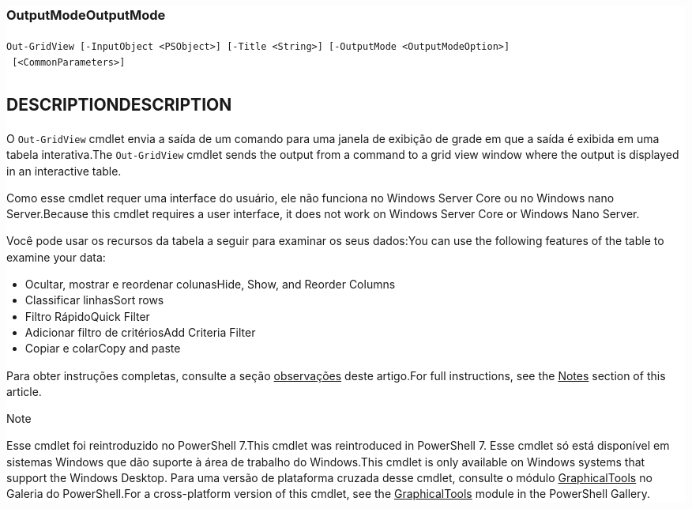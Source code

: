 ### <span data-ttu-id="b4f0c-109">OutputMode</span><span class="sxs-lookup"><span data-stu-id="b4f0c-109">OutputMode</span></span>

```
Out-GridView [-InputObject <PSObject>] [-Title <String>] [-OutputMode <OutputModeOption>]
 [<CommonParameters>]
```

## <span data-ttu-id="b4f0c-110">DESCRIPTION</span><span class="sxs-lookup"><span data-stu-id="b4f0c-110">DESCRIPTION</span></span>

<span data-ttu-id="b4f0c-111">O `Out-GridView` cmdlet envia a saída de um comando para uma janela de exibição de grade em que a saída é exibida em uma tabela interativa.</span><span class="sxs-lookup"><span data-stu-id="b4f0c-111">The `Out-GridView` cmdlet sends the output from a command to a grid view window where the output is displayed in an interactive table.</span></span>

<span data-ttu-id="b4f0c-112">Como esse cmdlet requer uma interface do usuário, ele não funciona no Windows Server Core ou no Windows nano Server.</span><span class="sxs-lookup"><span data-stu-id="b4f0c-112">Because this cmdlet requires a user interface, it does not work on Windows Server Core or Windows Nano Server.</span></span>

<span data-ttu-id="b4f0c-113">Você pode usar os recursos da tabela a seguir para examinar os seus dados:</span><span class="sxs-lookup"><span data-stu-id="b4f0c-113">You can use the following features of the table to examine your data:</span></span>

- <span data-ttu-id="b4f0c-114">Ocultar, mostrar e reordenar colunas</span><span class="sxs-lookup"><span data-stu-id="b4f0c-114">Hide, Show, and Reorder Columns</span></span>
- <span data-ttu-id="b4f0c-115">Classificar linhas</span><span class="sxs-lookup"><span data-stu-id="b4f0c-115">Sort rows</span></span>
- <span data-ttu-id="b4f0c-116">Filtro Rápido</span><span class="sxs-lookup"><span data-stu-id="b4f0c-116">Quick Filter</span></span>
- <span data-ttu-id="b4f0c-117">Adicionar filtro de critérios</span><span class="sxs-lookup"><span data-stu-id="b4f0c-117">Add Criteria Filter</span></span>
- <span data-ttu-id="b4f0c-118">Copiar e colar</span><span class="sxs-lookup"><span data-stu-id="b4f0c-118">Copy and paste</span></span>

<span data-ttu-id="b4f0c-119">Para obter instruções completas, consulte a seção [observações](#notes) deste artigo.</span><span class="sxs-lookup"><span data-stu-id="b4f0c-119">For full instructions, see the [Notes](#notes) section of this article.</span></span>

> [!NOTE]
> <span data-ttu-id="b4f0c-120">Esse cmdlet foi reintroduzido no PowerShell 7.</span><span class="sxs-lookup"><span data-stu-id="b4f0c-120">This cmdlet was reintroduced in PowerShell 7.</span></span> <span data-ttu-id="b4f0c-121">Esse cmdlet só está disponível em sistemas Windows que dão suporte à área de trabalho do Windows.</span><span class="sxs-lookup"><span data-stu-id="b4f0c-121">This cmdlet is only available on Windows systems that support the Windows Desktop.</span></span> <span data-ttu-id="b4f0c-122">Para uma versão de plataforma cruzada desse cmdlet, consulte o módulo [GraphicalTools](https://www.powershellgallery.com/packages/Microsoft.PowerShell.GraphicalTools) no Galeria do PowerShell.</span><span class="sxs-lookup"><span data-stu-id="b4f0c-122">For a cross-platform version of this cmdlet, see the [GraphicalTools](https://www.powershellgallery.com/packages/Microsoft.PowerShell.GraphicalTools) module in the PowerShell Gallery.</span></span>

